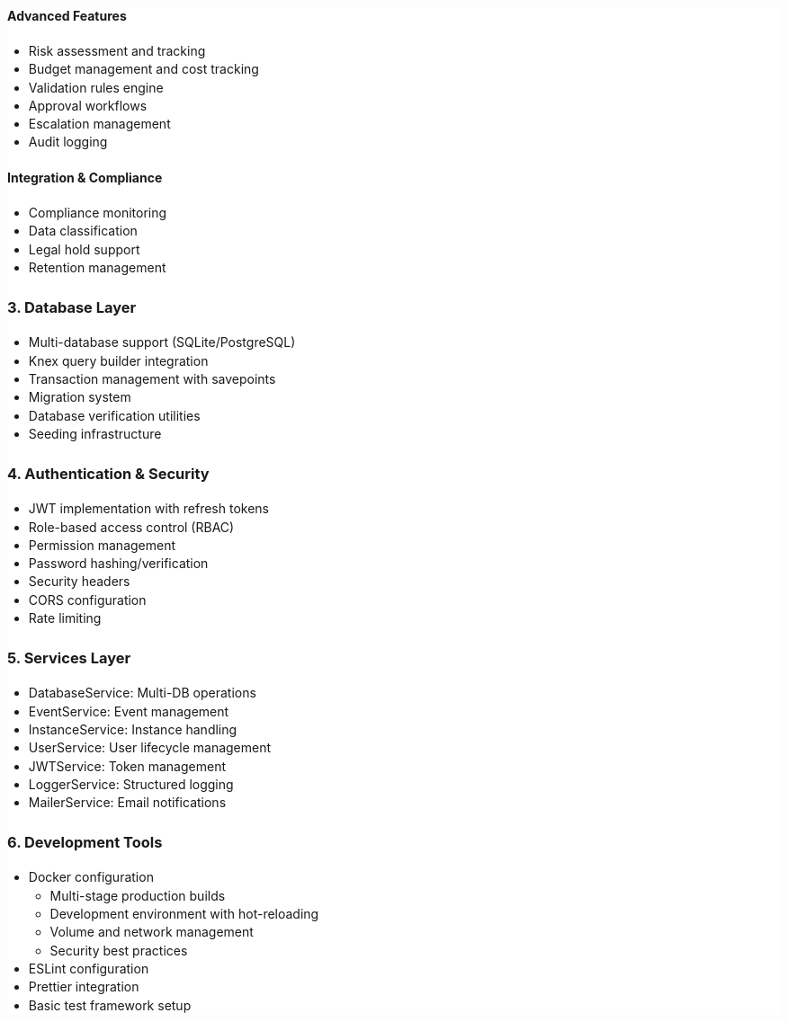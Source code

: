 #### Advanced Features

- Risk assessment and tracking
- Budget management and cost tracking
- Validation rules engine
- Approval workflows
- Escalation management
- Audit logging

#### Integration & Compliance

- Compliance monitoring
- Data classification
- Legal hold support
- Retention management

### 3. Database Layer

- Multi-database support (SQLite/PostgreSQL)
- Knex query builder integration
- Transaction management with savepoints
- Migration system
- Database verification utilities
- Seeding infrastructure

### 4. Authentication & Security

- JWT implementation with refresh tokens
- Role-based access control (RBAC)
- Permission management
- Password hashing/verification
- Security headers
- CORS configuration
- Rate limiting

### 5. Services Layer

- DatabaseService: Multi-DB operations
- EventService: Event management
- InstanceService: Instance handling
- UserService: User lifecycle management
- JWTService: Token management
- LoggerService: Structured logging
- MailerService: Email notifications

### 6. Development Tools

- Docker configuration
  - Multi-stage production builds
  - Development environment with hot-reloading
  - Volume and network management
  - Security best practices
- ESLint configuration
- Prettier integration
- Basic test framework setup

